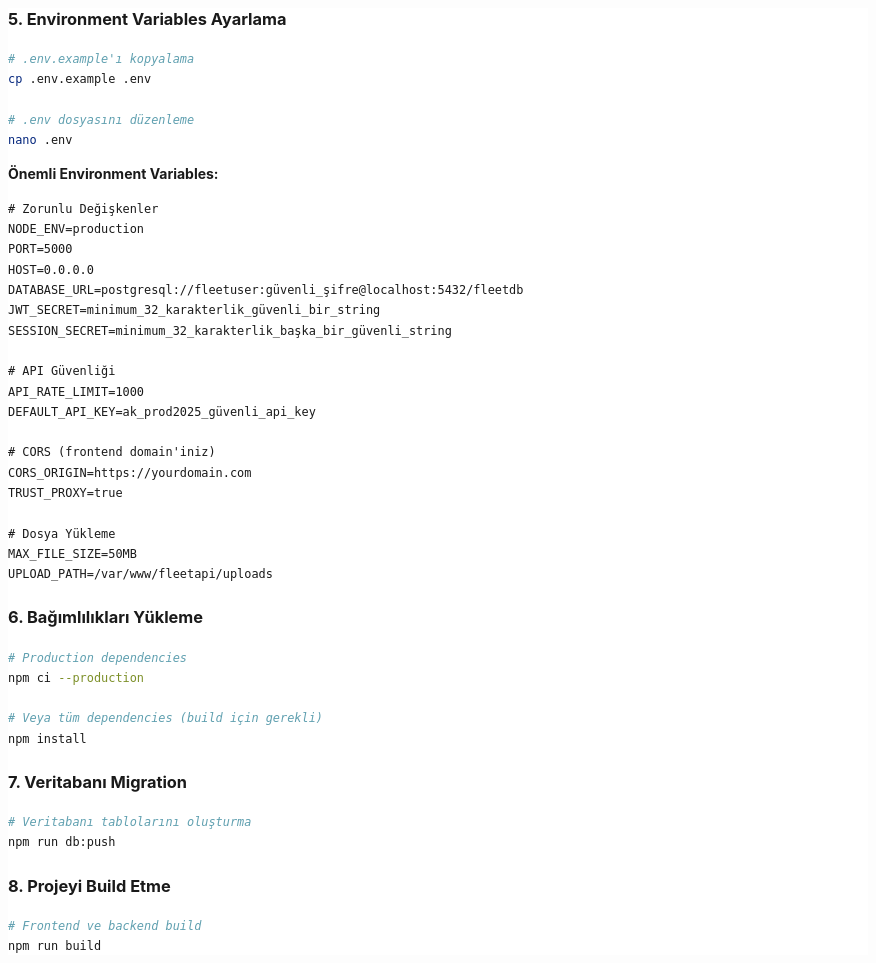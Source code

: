 ### 5. Environment Variables Ayarlama
```bash
# .env.example'ı kopyalama
cp .env.example .env

# .env dosyasını düzenleme
nano .env
```

**Önemli Environment Variables:**
```env
# Zorunlu Değişkenler
NODE_ENV=production
PORT=5000
HOST=0.0.0.0
DATABASE_URL=postgresql://fleetuser:güvenli_şifre@localhost:5432/fleetdb
JWT_SECRET=minimum_32_karakterlik_güvenli_bir_string
SESSION_SECRET=minimum_32_karakterlik_başka_bir_güvenli_string

# API Güvenliği
API_RATE_LIMIT=1000
DEFAULT_API_KEY=ak_prod2025_güvenli_api_key

# CORS (frontend domain'iniz)
CORS_ORIGIN=https://yourdomain.com
TRUST_PROXY=true

# Dosya Yükleme
MAX_FILE_SIZE=50MB
UPLOAD_PATH=/var/www/fleetapi/uploads
```

### 6. Bağımlılıkları Yükleme
```bash
# Production dependencies
npm ci --production

# Veya tüm dependencies (build için gerekli)
npm install
```

### 7. Veritabanı Migration
```bash
# Veritabanı tablolarını oluşturma
npm run db:push
```

### 8. Projeyi Build Etme
```bash
# Frontend ve backend build
npm run build
```
